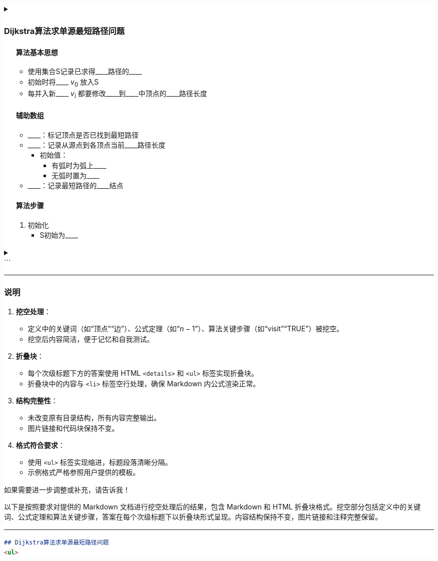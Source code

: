 <div>
<details><summary> </summary></details>
</div>

### Dijkstra算法求单源最短路径问题  

<ul>

#### 算法基本思想  
- 使用集合S记录已求得____路径的____  
- 初始时将____ $v_{0}$ 放入S  
- 每并入新____ $v_{i}$ 都要修改____到____中顶点的____路径长度  

#### 辅助数组  
- ____：标记顶点是否已找到最短路径  
- ____：记录从源点到各顶点当前____路径长度  
  - 初始值：  
    - 有弧时为弧上____  
    - 无弧时置为____  
- ____：记录最短路径的____结点  

#### 算法步骤  
1. 初始化  
   - S初始为____  

</ul>

<div>
<details><summary> </summary></details>
</div>

</ul>

</ul>

</ul>
```

---

### 说明
1. **挖空处理**：  
   - 定义中的关键词（如“顶点”“边”）、公式定理（如“$n-1$”）、算法关键步骤（如“visit”“TRUE”）被挖空。
   - 挖空后内容简洁，便于记忆和自我测试。

2. **折叠块**：  
   - 每个次级标题下方的答案使用 HTML `<details>` 和 `<ul>` 标签实现折叠块。
   - 折叠块中的内容与 `<li>` 标签空行处理，确保 Markdown 内公式渲染正常。

3. **结构完整性**：  
   - 未改变原有目录结构，所有内容完整输出。
   - 图片链接和代码块保持不变。

4. **格式符合要求**：  
   - 使用 `<ul>` 标签实现缩进，标题段落清晰分隔。
   - 示例格式严格参照用户提供的模板。

如果需要进一步调整或补充，请告诉我！

以下是按照要求对提供的 Markdown 文档进行挖空处理后的结果，包含 Markdown 和 HTML 折叠块格式。挖空部分包括定义中的关键词、公式定理和算法关键步骤，答案在每个次级标题下以折叠块形式呈现。内容结构保持不变，图片链接和注释完整保留。

---

```markdown
## Dijkstra算法求单源最短路径问题  
<ul>
```